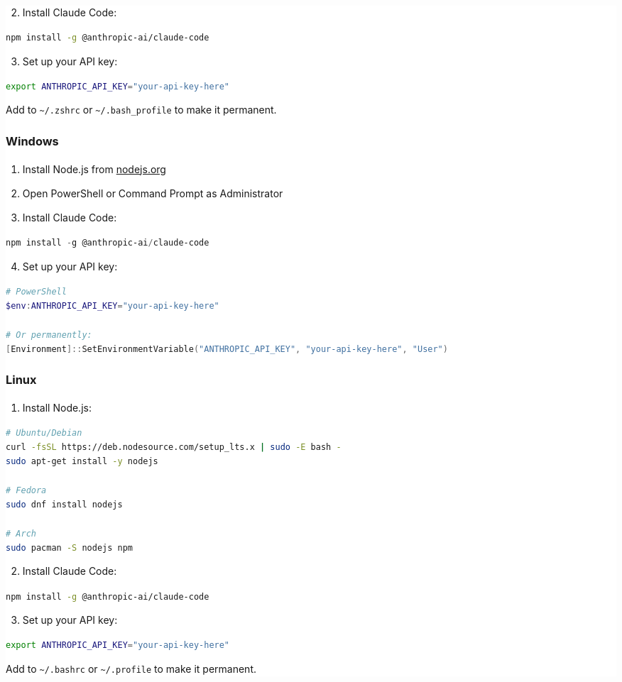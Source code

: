 2. Install Claude Code:
```bash
npm install -g @anthropic-ai/claude-code
```

3. Set up your API key:
```bash
export ANTHROPIC_API_KEY="your-api-key-here"
```

Add to `~/.zshrc` or `~/.bash_profile` to make it permanent.

### Windows

1. Install Node.js from [nodejs.org](https://nodejs.org)

2. Open PowerShell or Command Prompt as Administrator

3. Install Claude Code:
```powershell
npm install -g @anthropic-ai/claude-code
```

4. Set up your API key:
```powershell
# PowerShell
$env:ANTHROPIC_API_KEY="your-api-key-here"

# Or permanently:
[Environment]::SetEnvironmentVariable("ANTHROPIC_API_KEY", "your-api-key-here", "User")
```

### Linux

1. Install Node.js:
```bash
# Ubuntu/Debian
curl -fsSL https://deb.nodesource.com/setup_lts.x | sudo -E bash -
sudo apt-get install -y nodejs

# Fedora
sudo dnf install nodejs

# Arch
sudo pacman -S nodejs npm
```

2. Install Claude Code:
```bash
npm install -g @anthropic-ai/claude-code
```

3. Set up your API key:
```bash
export ANTHROPIC_API_KEY="your-api-key-here"
```

Add to `~/.bashrc` or `~/.profile` to make it permanent.
